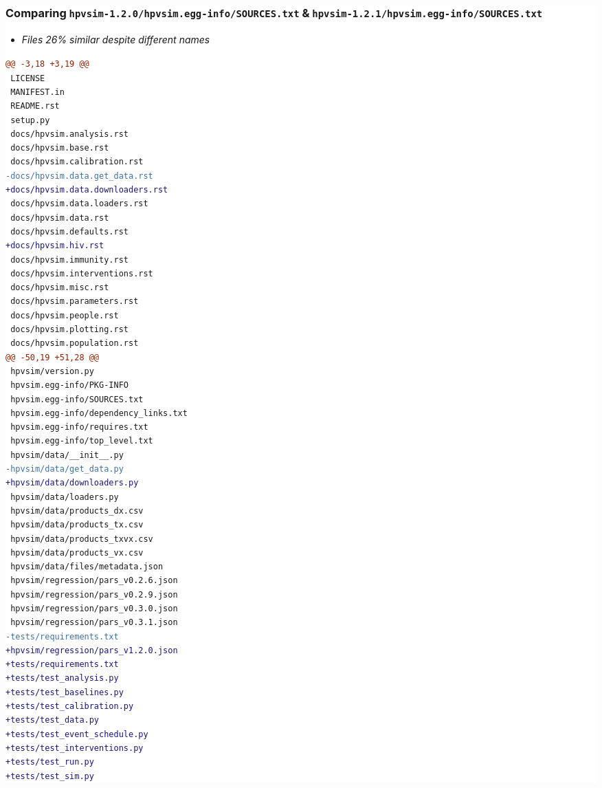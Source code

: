 ```diff
```

### Comparing `hpvsim-1.2.0/hpvsim.egg-info/SOURCES.txt` & `hpvsim-1.2.1/hpvsim.egg-info/SOURCES.txt`

 * *Files 26% similar despite different names*

```diff
@@ -3,18 +3,19 @@
 LICENSE
 MANIFEST.in
 README.rst
 setup.py
 docs/hpvsim.analysis.rst
 docs/hpvsim.base.rst
 docs/hpvsim.calibration.rst
-docs/hpvsim.data.get_data.rst
+docs/hpvsim.data.downloaders.rst
 docs/hpvsim.data.loaders.rst
 docs/hpvsim.data.rst
 docs/hpvsim.defaults.rst
+docs/hpvsim.hiv.rst
 docs/hpvsim.immunity.rst
 docs/hpvsim.interventions.rst
 docs/hpvsim.misc.rst
 docs/hpvsim.parameters.rst
 docs/hpvsim.people.rst
 docs/hpvsim.plotting.rst
 docs/hpvsim.population.rst
@@ -50,19 +51,28 @@
 hpvsim/version.py
 hpvsim.egg-info/PKG-INFO
 hpvsim.egg-info/SOURCES.txt
 hpvsim.egg-info/dependency_links.txt
 hpvsim.egg-info/requires.txt
 hpvsim.egg-info/top_level.txt
 hpvsim/data/__init__.py
-hpvsim/data/get_data.py
+hpvsim/data/downloaders.py
 hpvsim/data/loaders.py
 hpvsim/data/products_dx.csv
 hpvsim/data/products_tx.csv
 hpvsim/data/products_txvx.csv
 hpvsim/data/products_vx.csv
 hpvsim/data/files/metadata.json
 hpvsim/regression/pars_v0.2.6.json
 hpvsim/regression/pars_v0.2.9.json
 hpvsim/regression/pars_v0.3.0.json
 hpvsim/regression/pars_v0.3.1.json
-tests/requirements.txt
+hpvsim/regression/pars_v1.2.0.json
+tests/requirements.txt
+tests/test_analysis.py
+tests/test_baselines.py
+tests/test_calibration.py
+tests/test_data.py
+tests/test_event_schedule.py
+tests/test_interventions.py
+tests/test_run.py
+tests/test_sim.py
```

